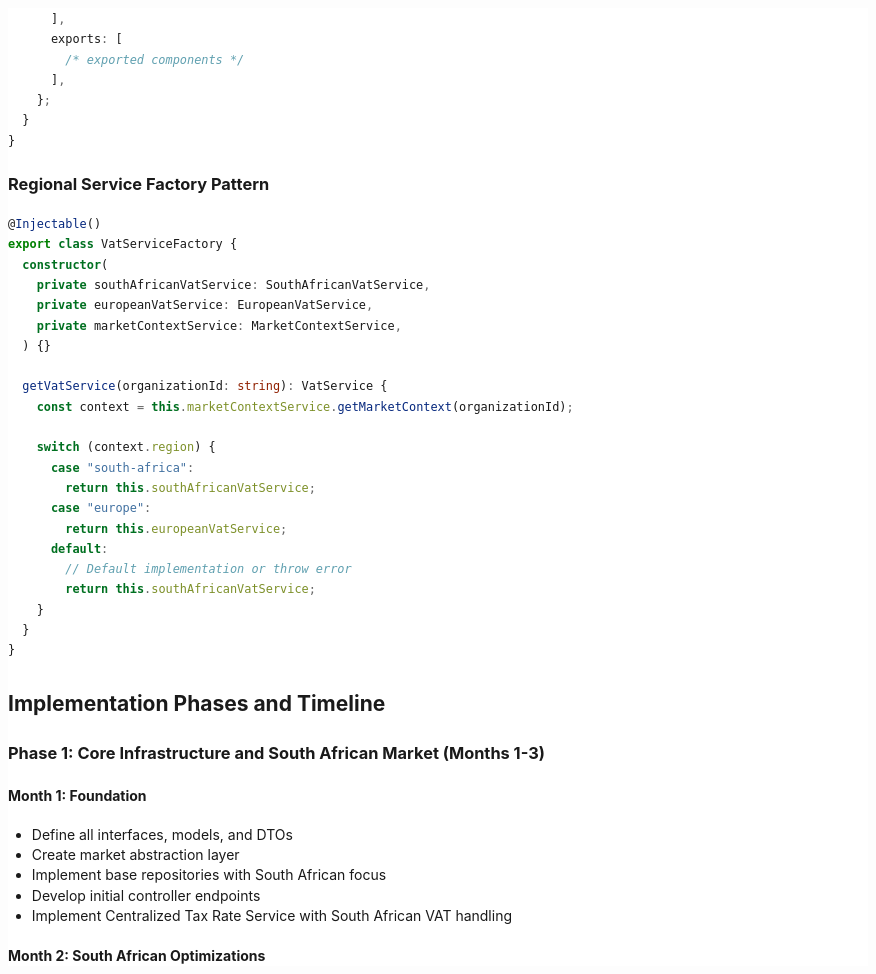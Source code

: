 ```typescript
      ],
      exports: [
        /* exported components */
      ],
    };
  }
}
```

### Regional Service Factory Pattern

```typescript
@Injectable()
export class VatServiceFactory {
  constructor(
    private southAfricanVatService: SouthAfricanVatService,
    private europeanVatService: EuropeanVatService,
    private marketContextService: MarketContextService,
  ) {}

  getVatService(organizationId: string): VatService {
    const context = this.marketContextService.getMarketContext(organizationId);

    switch (context.region) {
      case "south-africa":
        return this.southAfricanVatService;
      case "europe":
        return this.europeanVatService;
      default:
        // Default implementation or throw error
        return this.southAfricanVatService;
    }
  }
}
```

## Implementation Phases and Timeline

### Phase 1: Core Infrastructure and South African Market (Months 1-3)

#### Month 1: Foundation

- Define all interfaces, models, and DTOs
- Create market abstraction layer
- Implement base repositories with South African focus
- Develop initial controller endpoints
- Implement Centralized Tax Rate Service with South African VAT handling

#### Month 2: South African Optimizations
